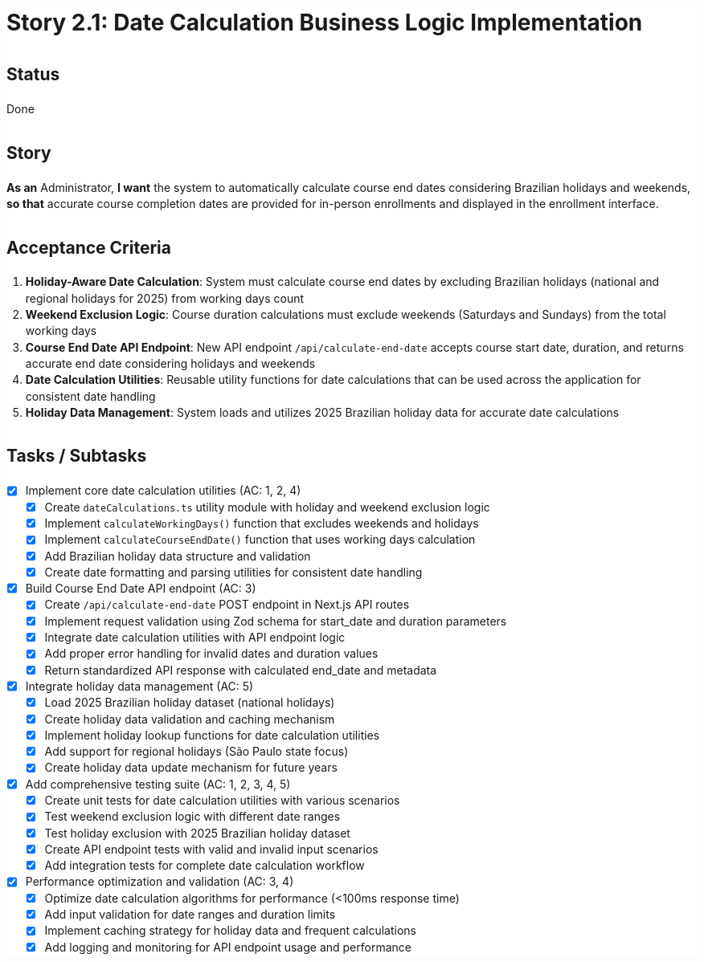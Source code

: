 # Story 2.1: Date Calculation Business Logic Implementation

## Status
Done

## Story
**As an** Administrator,
**I want** the system to automatically calculate course end dates considering Brazilian holidays and weekends,
**so that** accurate course completion dates are provided for in-person enrollments and displayed in the enrollment interface.

## Acceptance Criteria
1. **Holiday-Aware Date Calculation**: System must calculate course end dates by excluding Brazilian holidays (national and regional holidays for 2025) from working days count
2. **Weekend Exclusion Logic**: Course duration calculations must exclude weekends (Saturdays and Sundays) from the total working days
3. **Course End Date API Endpoint**: New API endpoint `/api/calculate-end-date` accepts course start date, duration, and returns accurate end date considering holidays and weekends
4. **Date Calculation Utilities**: Reusable utility functions for date calculations that can be used across the application for consistent date handling
5. **Holiday Data Management**: System loads and utilizes 2025 Brazilian holiday data for accurate date calculations

## Tasks / Subtasks
- [x] Implement core date calculation utilities (AC: 1, 2, 4)
  - [x] Create `dateCalculations.ts` utility module with holiday and weekend exclusion logic
  - [x] Implement `calculateWorkingDays()` function that excludes weekends and holidays
  - [x] Implement `calculateCourseEndDate()` function that uses working days calculation
  - [x] Add Brazilian holiday data structure and validation
  - [x] Create date formatting and parsing utilities for consistent date handling
- [x] Build Course End Date API endpoint (AC: 3)
  - [x] Create `/api/calculate-end-date` POST endpoint in Next.js API routes
  - [x] Implement request validation using Zod schema for start_date and duration parameters
  - [x] Integrate date calculation utilities with API endpoint logic
  - [x] Add proper error handling for invalid dates and duration values
  - [x] Return standardized API response with calculated end_date and metadata
- [x] Integrate holiday data management (AC: 5)
  - [x] Load 2025 Brazilian holiday dataset (national holidays)
  - [x] Create holiday data validation and caching mechanism
  - [x] Implement holiday lookup functions for date calculation utilities
  - [x] Add support for regional holidays (São Paulo state focus)
  - [x] Create holiday data update mechanism for future years
- [x] Add comprehensive testing suite (AC: 1, 2, 3, 4, 5)
  - [x] Create unit tests for date calculation utilities with various scenarios
  - [x] Test weekend exclusion logic with different date ranges
  - [x] Test holiday exclusion with 2025 Brazilian holiday dataset
  - [x] Create API endpoint tests with valid and invalid input scenarios
  - [x] Add integration tests for complete date calculation workflow
- [x] Performance optimization and validation (AC: 3, 4)
  - [x] Optimize date calculation algorithms for performance (<100ms response time)
  - [x] Add input validation for date ranges and duration limits
  - [x] Implement caching strategy for holiday data and frequent calculations
  - [x] Add logging and monitoring for API endpoint usage and performance
